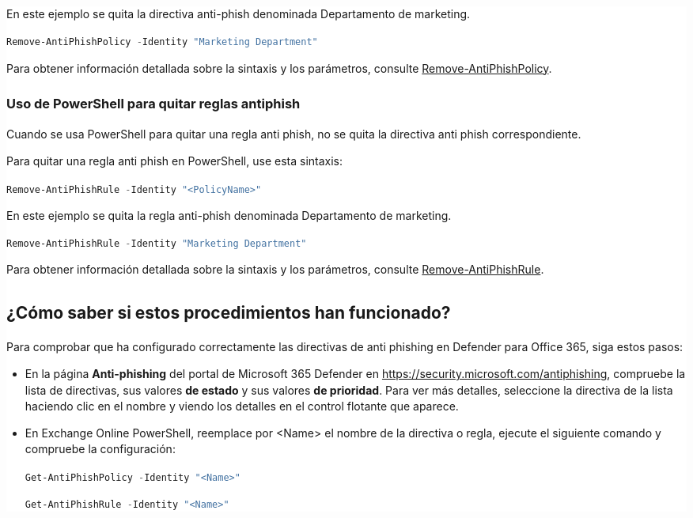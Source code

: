 En este ejemplo se quita la directiva anti-phish denominada Departamento de marketing.

```PowerShell
Remove-AntiPhishPolicy -Identity "Marketing Department"
```

Para obtener información detallada sobre la sintaxis y los parámetros, consulte [Remove-AntiPhishPolicy](/powershell/module/exchange/Remove-AntiPhishPolicy).

### <a name="use-powershell-to-remove-anti-phish-rules"></a>Uso de PowerShell para quitar reglas antiphish

Cuando se usa PowerShell para quitar una regla anti phish, no se quita la directiva anti phish correspondiente.

Para quitar una regla anti phish en PowerShell, use esta sintaxis:

```PowerShell
Remove-AntiPhishRule -Identity "<PolicyName>"
```

En este ejemplo se quita la regla anti-phish denominada Departamento de marketing.

```PowerShell
Remove-AntiPhishRule -Identity "Marketing Department"
```

Para obtener información detallada sobre la sintaxis y los parámetros, consulte [Remove-AntiPhishRule](/powershell/module/exchange/Remove-AntiPhishRule).

## <a name="how-do-you-know-these-procedures-worked"></a>¿Cómo saber si estos procedimientos han funcionado?

Para comprobar que ha configurado correctamente las directivas de anti phishing en Defender para Office 365, siga estos pasos:

- En la página **Anti-phishing** del portal de Microsoft 365 Defender en <https://security.microsoft.com/antiphishing>, compruebe la lista de directivas, sus valores **de estado** y sus valores **de prioridad**. Para ver más detalles, seleccione la directiva de la lista haciendo clic en el nombre y viendo los detalles en el control flotante que aparece.

- En Exchange Online PowerShell, reemplace por \<Name\> el nombre de la directiva o regla, ejecute el siguiente comando y compruebe la configuración:

  ```PowerShell
  Get-AntiPhishPolicy -Identity "<Name>"
  ```

  ```PowerShell
  Get-AntiPhishRule -Identity "<Name>"
  ```
